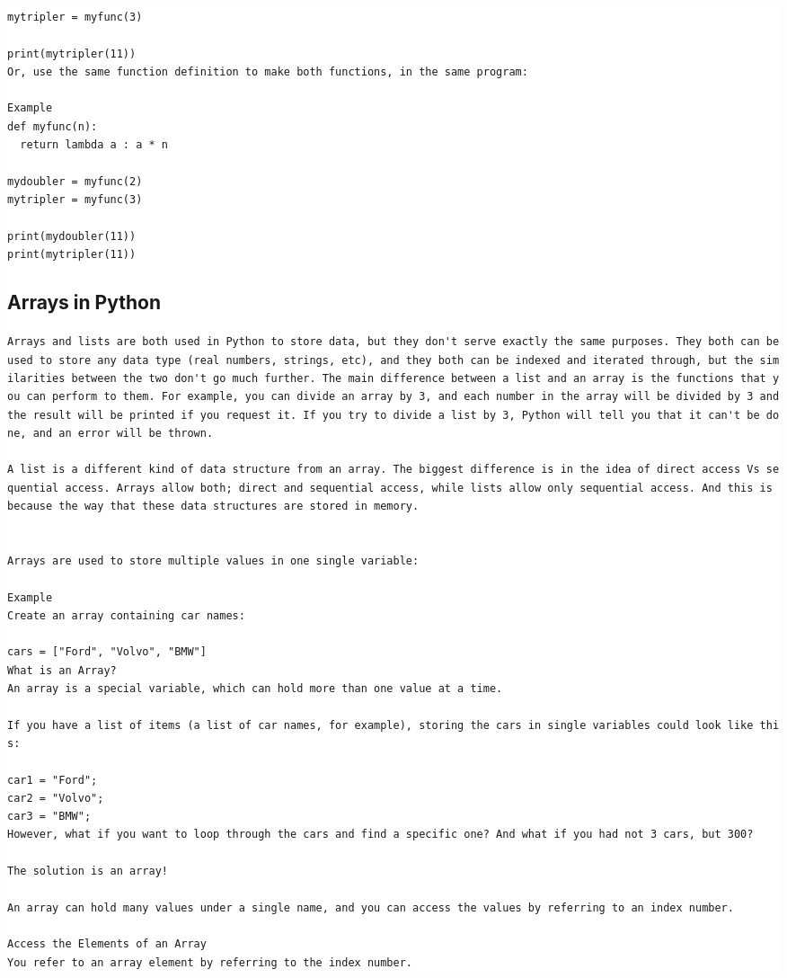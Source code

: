 	mytripler = myfunc(3)
	
	print(mytripler(11))
	Or, use the same function definition to make both functions, in the same program:
	
	Example
	def myfunc(n):
	  return lambda a : a * n
	
	mydoubler = myfunc(2)
	mytripler = myfunc(3)
	
	print(mydoubler(11)) 
	print(mytripler(11))
	
	
	
	
Arrays in Python
-----------
	
	
	Arrays and lists are both used in Python to store data, but they don't serve exactly the same purposes. They both can be used to store any data type (real numbers, strings, etc), and they both can be indexed and iterated through, but the similarities between the two don't go much further. The main difference between a list and an array is the functions that you can perform to them. For example, you can divide an array by 3, and each number in the array will be divided by 3 and the result will be printed if you request it. If you try to divide a list by 3, Python will tell you that it can't be done, and an error will be thrown.
	
	A list is a different kind of data structure from an array. The biggest difference is in the idea of direct access Vs sequential access. Arrays allow both; direct and sequential access, while lists allow only sequential access. And this is because the way that these data structures are stored in memory.
	
	
	Arrays are used to store multiple values in one single variable:
	
	Example
	Create an array containing car names:
	
	cars = ["Ford", "Volvo", "BMW"]
	What is an Array?
	An array is a special variable, which can hold more than one value at a time.
	
	If you have a list of items (a list of car names, for example), storing the cars in single variables could look like this:
	
	car1 = "Ford";
	car2 = "Volvo";
	car3 = "BMW";
	However, what if you want to loop through the cars and find a specific one? And what if you had not 3 cars, but 300?
	
	The solution is an array!
	
	An array can hold many values under a single name, and you can access the values by referring to an index number.
	
	Access the Elements of an Array
	You refer to an array element by referring to the index number.
	